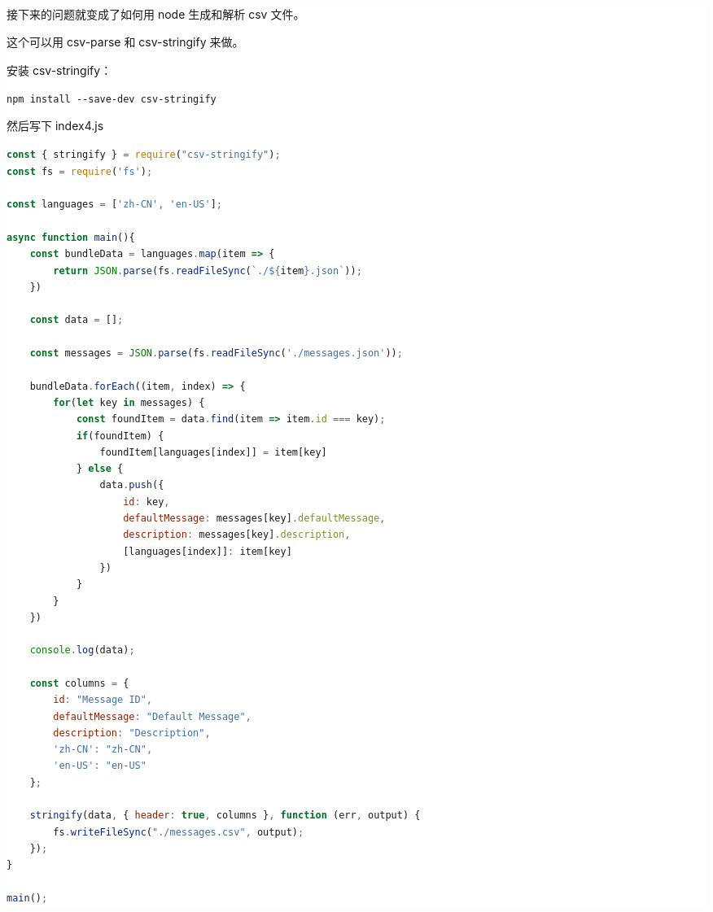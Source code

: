 接下来的问题就变成了如何用 node 生成和解析 csv 文件。

这个可以用 csv-parse 和 csv-stringify 来做。

安装 csv-stringify：

```
npm install --save-dev csv-stringify
```
然后写下 index4.js

```javascript
const { stringify } = require("csv-stringify");
const fs = require('fs');

const languages = ['zh-CN', 'en-US'];

async function main(){
    const bundleData = languages.map(item => {
        return JSON.parse(fs.readFileSync(`./${item}.json`));
    })

    const data = [];

    const messages = JSON.parse(fs.readFileSync('./messages.json'));

    bundleData.forEach((item, index) => {
        for(let key in messages) {
            const foundItem = data.find(item => item.id === key);
            if(foundItem) {
                foundItem[languages[index]] = item[key]
            } else {
                data.push({
                    id: key,
                    defaultMessage: messages[key].defaultMessage,
                    description: messages[key].description,
                    [languages[index]]: item[key]
                })
            }
        }
    })

    console.log(data);

    const columns = {
        id: "Message ID",
        defaultMessage: "Default Message",
        description: "Description",
        'zh-CN': "zh-CN",
        'en-US': "en-US"
    };
      
    stringify(data, { header: true, columns }, function (err, output) {
        fs.writeFileSync("./messages.csv", output);
    });
}

main();
```

